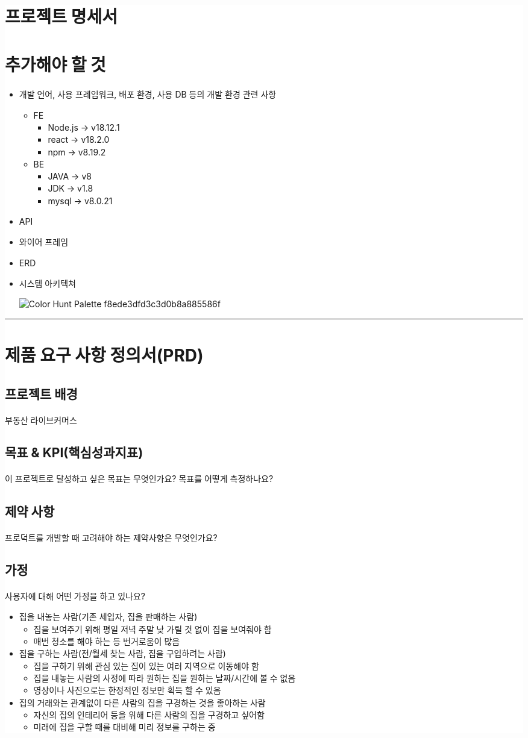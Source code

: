 # 프로젝트 명세서

# 추가해야 할 것

- 개발 언어, 사용 프레임워크, 배포 환경, 사용 DB 등의 개발 환경 관련 사항
    - FE
        - Node.js → v18.12.1
        - react → v18.2.0
        - npm → v8.19.2
    - BE
        - JAVA → v8
        - JDK → v1.8
        - mysql → v8.0.21
    
- API

- 와이어 프레임

- ERD

- 시스템 아키텍쳐

    ![Color Hunt Palette f8ede3dfd3c3d0b8a885586f](https://user-images.githubusercontent.com/107028275/212851092-6bdd2884-ece8-452f-9d6b-04040bd351fd.png)

---

# 제품 요구 사항 정의서(PRD)

## 프로젝트 배경

부동산 라이브커머스

## 목표 & KPI(핵심성과지표)

이 프로젝트로 달성하고 싶은 목표는 무엇인가요? 목표를 어떻게 측정하나요?

## 제약 사항

프로덕트를 개발할 때 고려해야 하는 제약사항은 무엇인가요?

## 가정

사용자에 대해 어떤 가정을 하고 있나요?

- 집을 내놓는 사람(기존 세입자, 집을 판매하는 사람)
    - 집을 보여주기 위해 평일 저녁 주말 낮 가릴 것 없이 집을 보여줘야 함
    - 매번 청소를 해야 하는 등 번거로움이 많음
- 집을 구하는 사람(전/월세 찾는 사람, 집을 구입하려는 사람)
    - 집을 구하기 위해 관심 있는 집이 있는 여러 지역으로 이동해야 함
    - 집을 내놓는 사람의 사정에 따라 원하는 집을 원하는 날짜/시간에 볼 수 없음
    - 영상이나 사진으로는 한정적인 정보만 획득 할 수 있음
- 집의 거래와는 관계없이 다른 사람의 집을 구경하는 것을 좋아하는 사람
    - 자신의 집의 인테리어 등을 위해 다른 사람의 집을 구경하고 싶어함
    - 미래에 집을 구할 때를 대비해 미리 정보를 구하는 중

